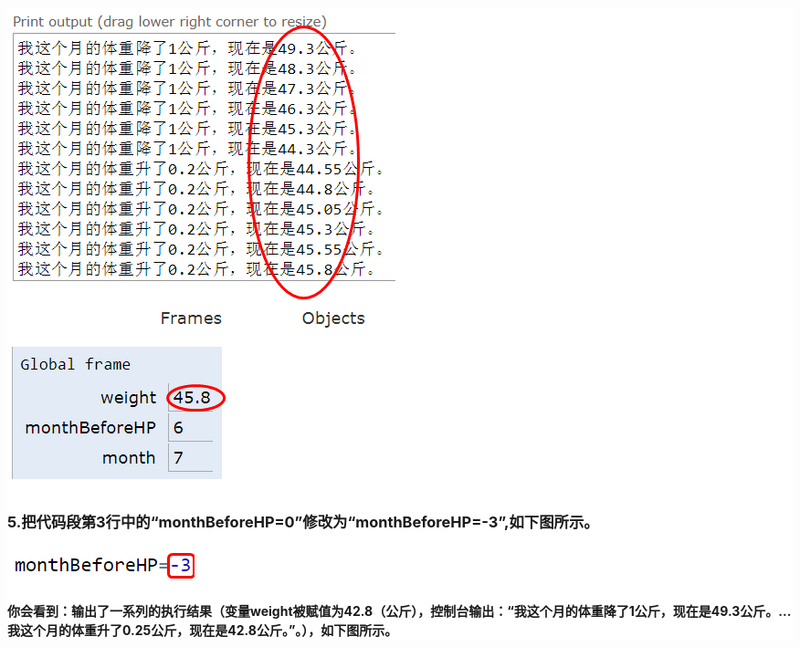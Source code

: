 ![](/images/章1-快速掌握编程的基础知识/for循环/4b.bmp)

### 5.把代码段第3行中的“monthBeforeHP=0”修改为“monthBeforeHP=-3”,如下图所示。

![](/images/章1-快速掌握编程的基础知识/for循环/5a.bmp)

#### 你会看到：输出了一系列的执行结果（变量weight被赋值为42.8（公斤），控制台输出：“我这个月的体重降了1公斤，现在是49.3公斤。...我这个月的体重升了0.25公斤，现在是42.8公斤。”。），如下图所示。
